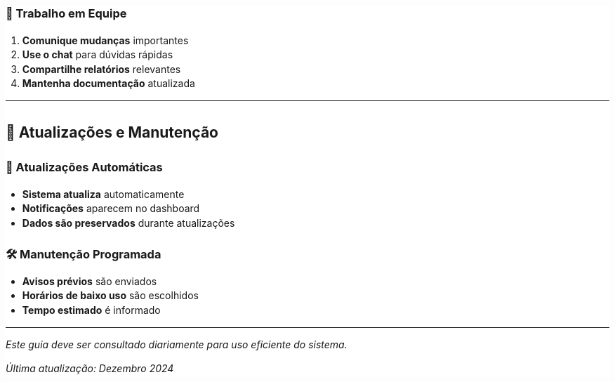 ### 🤝 Trabalho em Equipe
1. **Comunique mudanças** importantes
2. **Use o chat** para dúvidas rápidas
3. **Compartilhe relatórios** relevantes
4. **Mantenha documentação** atualizada

---

## 🔄 Atualizações e Manutenção

### 🔄 Atualizações Automáticas
- **Sistema atualiza** automaticamente
- **Notificações** aparecem no dashboard
- **Dados são preservados** durante atualizações

### 🛠️ Manutenção Programada
- **Avisos prévios** são enviados
- **Horários de baixo uso** são escolhidos
- **Tempo estimado** é informado

---

*Este guia deve ser consultado diariamente para uso eficiente do sistema.*

*Última atualização: Dezembro 2024*

